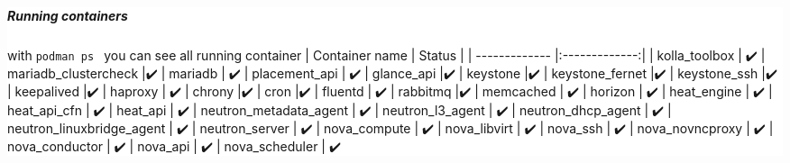 ##### Running containers
with `podman ps ` you can see all running container
| Container name | Status |
| ------------- |:-------------:|
| kolla_toolbox | ✔️
| mariadb_clustercheck |✔️
| mariadb | ✔️
| placement_api | ✔️
| glance_api |✔️
| keystone |✔️
| keystone_fernet |✔️
| keystone_ssh |✔️
| keepalived |✔️
| haproxy |  ✔️
| chrony |✔️
| cron |✔️
| fluentd |  ✔️
| rabbitmq |✔️
| memcached | ✔️
| horizon | ✔️
| heat_engine | ✔️
| heat_api_cfn | ✔️
| heat_api | ✔️
| neutron_metadata_agent | ✔️
| neutron_l3_agent |  ✔️
| neutron_dhcp_agent | ✔️
| neutron_linuxbridge_agent | ✔️
| neutron_server | ✔️
| nova_compute | ✔️
| nova_libvirt | ✔️
| nova_ssh | ✔️
| nova_novncproxy | ✔️
| nova_conductor | ✔️
| nova_api | ✔️
| nova_scheduler | ✔️
